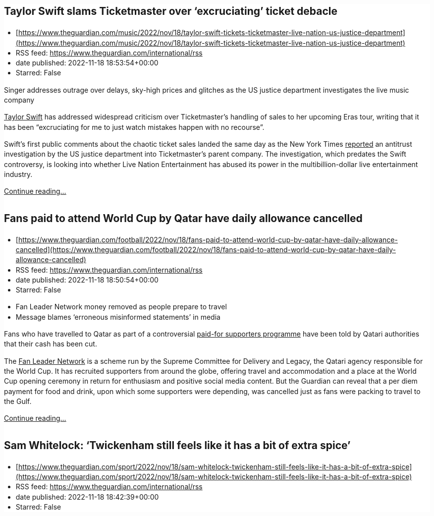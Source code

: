 ## Taylor Swift slams Ticketmaster over ‘excruciating’ ticket debacle
 - [https://www.theguardian.com/music/2022/nov/18/taylor-swift-tickets-ticketmaster-live-nation-us-justice-department](https://www.theguardian.com/music/2022/nov/18/taylor-swift-tickets-ticketmaster-live-nation-us-justice-department)
 - RSS feed: https://www.theguardian.com/international/rss
 - date published: 2022-11-18 18:53:54+00:00
 - Starred: False

<p>Singer addresses outrage over delays, sky-high prices and glitches as the US justice department investigates the live music company</p><p><a href="https://www.theguardian.com/music/taylor-swift">Taylor Swift</a> has addressed widespread criticism over Ticketmaster’s handling of sales to her upcoming Eras tour, writing that it has been “excruciating for me to just watch mistakes happen with no recourse”.</p><p>Swift’s first public comments about the chaotic ticket sales landed the same day as the New York Times <a href="https://www.nytimes.com/2022/11/18/technology/live-nation-ticketmaster-investigation-taylor-swift.html">reported</a> an antitrust investigation by the US justice department into Ticketmaster’s parent company. The investigation, which predates the Swift controversy, is looking into whether Live Nation Entertainment has abused its power in the multibillion-dollar live entertainment industry.</p> <a href="https://www.theguardian.com/music/2022/nov/18/taylor-swift-tickets-ticketmaster-live-nation-us-justice-department">Continue reading...</a>

## Fans paid to attend World Cup by Qatar have daily allowance cancelled
 - [https://www.theguardian.com/football/2022/nov/18/fans-paid-to-attend-world-cup-by-qatar-have-daily-allowance-cancelled](https://www.theguardian.com/football/2022/nov/18/fans-paid-to-attend-world-cup-by-qatar-have-daily-allowance-cancelled)
 - RSS feed: https://www.theguardian.com/international/rss
 - date published: 2022-11-18 18:50:54+00:00
 - Starred: False

<ul><li>Fan Leader Network money removed as people prepare to travel </li><li>Message blames ‘erroneous misinformed statements’ in media</li></ul><p>Fans who have travelled to Qatar as part of a controversial <a href="https://www.theguardian.com/football/2022/nov/04/england-and-wales-fans-being-paid-to-promote-world-cup-from-qatar">paid-for supporters programme</a> have been told by Qatari authorities that their cash has been cut.</p><p>The <a href="https://www.qatar2022.qa/en/news/fan-leader-network-playing-a-key-role-in-promoting-the-fifa-world-cup-qatar-2022#:~:text=The%20Fan%20Leader%20Network%20covers,have%20qualified%20for%20Qatar%202022.">Fan Leader Network</a> is a scheme run by the Supreme Committee for Delivery and Legacy, the Qatari agency responsible for the World Cup. It has recruited supporters from around the globe, offering travel and accommodation and a place at the World Cup opening ceremony in return for enthusiasm and positive social media content. But the Guardian can reveal that a per diem payment for food and drink, upon which some supporters were depending, was cancelled just as fans were packing to travel to the Gulf.</p> <a href="https://www.theguardian.com/football/2022/nov/18/fans-paid-to-attend-world-cup-by-qatar-have-daily-allowance-cancelled">Continue reading...</a>

## Sam Whitelock: ‘Twickenham still feels like it has a bit of extra spice’
 - [https://www.theguardian.com/sport/2022/nov/18/sam-whitelock-twickenham-still-feels-like-it-has-a-bit-of-extra-spice](https://www.theguardian.com/sport/2022/nov/18/sam-whitelock-twickenham-still-feels-like-it-has-a-bit-of-extra-spice)
 - RSS feed: https://www.theguardian.com/international/rss
 - date published: 2022-11-18 18:42:39+00:00
 - Starred: False
